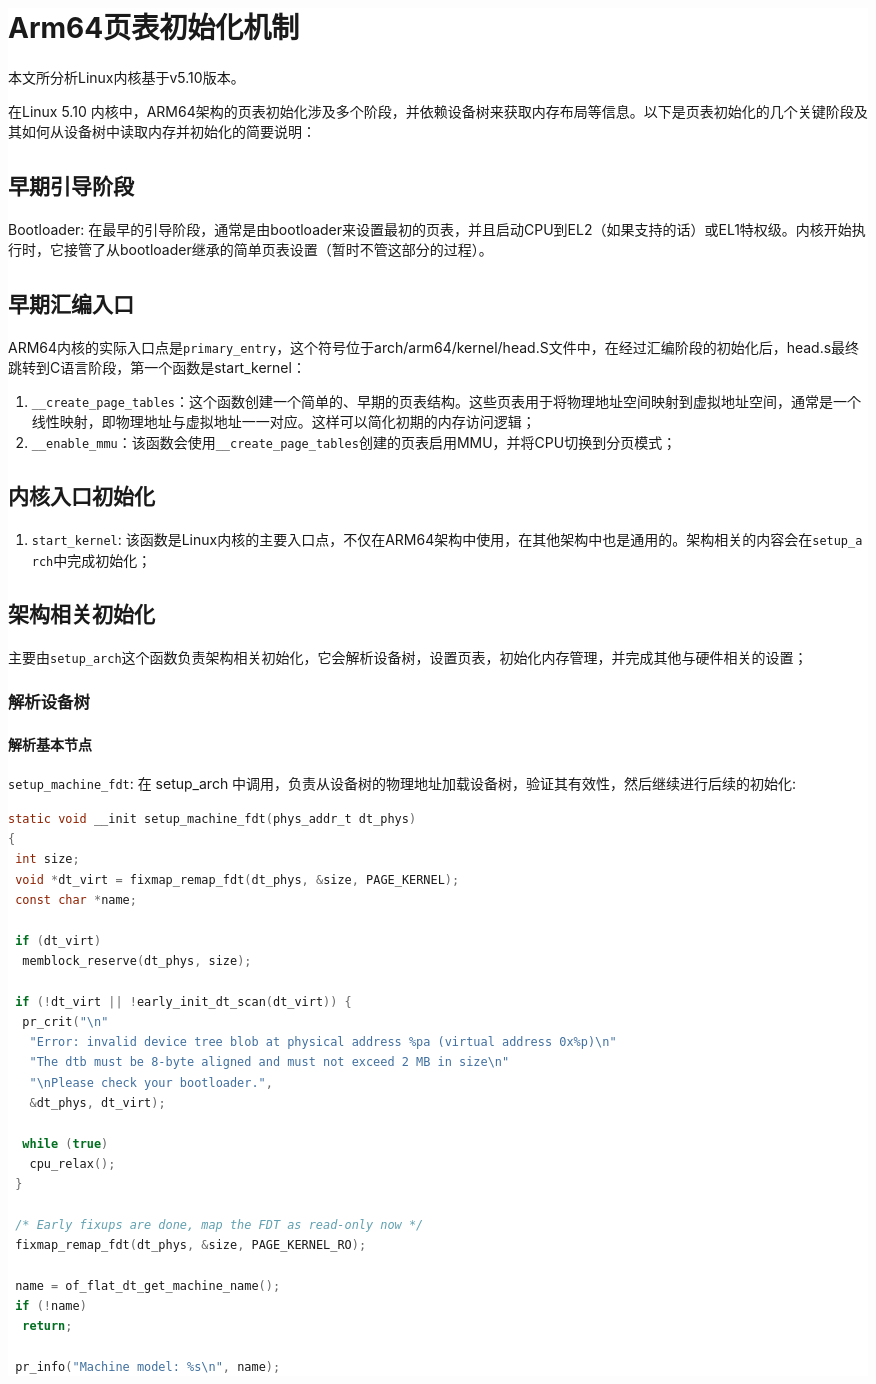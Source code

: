 # Arm64页表初始化机制

本文所分析Linux内核基于v5.10版本。

在Linux 5.10 内核中，ARM64架构的页表初始化涉及多个阶段，并依赖设备树来获取内存布局等信息。以下是页表初始化的几个关键阶段及其如何从设备树中读取内存并初始化的简要说明：

## 早期引导阶段

Bootloader: 在最早的引导阶段，通常是由bootloader来设置最初的页表，并且启动CPU到EL2（如果支持的话）或EL1特权级。内核开始执行时，它接管了从bootloader继承的简单页表设置（暂时不管这部分的过程）。

## 早期汇编入口

ARM64内核的实际入口点是`primary_entry`，这个符号位于arch/arm64/kernel/head.S文件中，在经过汇编阶段的初始化后，head.s最终跳转到C语言阶段，第一个函数是start_kernel：

1. `__create_page_tables`：这个函数创建一个简单的、早期的页表结构。这些页表用于将物理地址空间映射到虚拟地址空间，通常是一个线性映射，即物理地址与虚拟地址一一对应。这样可以简化初期的内存访问逻辑；
2. `__enable_mmu`：该函数会使用`__create_page_tables`创建的页表启用MMU，并将CPU切换到分页模式；

## 内核入口初始化

1. `start_kernel`: 该函数是Linux内核的主要入口点，不仅在ARM64架构中使用，在其他架构中也是通用的。架构相关的内容会在`setup_arch`中完成初始化；

## 架构相关初始化

主要由`setup_arch`这个函数负责架构相关初始化，它会解析设备树，设置页表，初始化内存管理，并完成其他与硬件相关的设置；

### 解析设备树

#### 解析基本节点

`setup_machine_fdt`: 在 setup_arch 中调用，负责从设备树的物理地址加载设备树，验证其有效性，然后继续进行后续的初始化:

```C
static void __init setup_machine_fdt(phys_addr_t dt_phys)
{
 int size;
 void *dt_virt = fixmap_remap_fdt(dt_phys, &size, PAGE_KERNEL);
 const char *name;

 if (dt_virt)
  memblock_reserve(dt_phys, size);

 if (!dt_virt || !early_init_dt_scan(dt_virt)) {
  pr_crit("\n"
   "Error: invalid device tree blob at physical address %pa (virtual address 0x%p)\n"
   "The dtb must be 8-byte aligned and must not exceed 2 MB in size\n"
   "\nPlease check your bootloader.",
   &dt_phys, dt_virt);

  while (true)
   cpu_relax();
 }

 /* Early fixups are done, map the FDT as read-only now */
 fixmap_remap_fdt(dt_phys, &size, PAGE_KERNEL_RO);

 name = of_flat_dt_get_machine_name();
 if (!name)
  return;

 pr_info("Machine model: %s\n", name);
```
